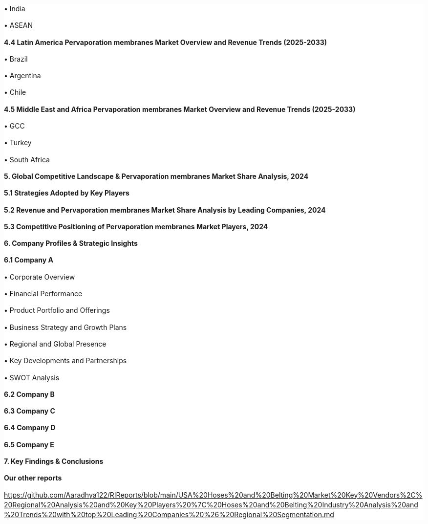 • India

• ASEAN

<strong>4.4 Latin America Pervaporation membranes Market Overview and Revenue Trends (2025-2033)</strong>

• Brazil

• Argentina

• Chile

<strong>4.5 Middle East and Africa Pervaporation membranes Market Overview and Revenue Trends (2025-2033)</strong>

• GCC

• Turkey

• South Africa

<strong>5. Global Competitive Landscape & Pervaporation membranes Market Share Analysis, 2024</strong>

<strong>5.1 Strategies Adopted by Key Players</strong>

<strong>5.2 Revenue and Pervaporation membranes Market Share Analysis by Leading Companies, 2024</strong>

<strong>5.3 Competitive Positioning of Pervaporation membranes Market Players, 2024</strong>

<strong>6. Company Profiles & Strategic Insights</strong>

<strong>6.1 Company A</strong>

• Corporate Overview

• Financial Performance

• Product Portfolio and Offerings

• Business Strategy and Growth Plans

• Regional and Global Presence

• Key Developments and Partnerships

• SWOT Analysis

<strong>6.2 Company B</strong>

<strong>6.3 Company C</strong>

<strong>6.4 Company D</strong>

<strong>6.5 Company E</strong>

<strong>7. Key Findings & Conclusions</strong>

<strong>Our other reports</strong>

<a href=https://github.com/Aaradhya122/RIReports/blob/main/USA%20Hoses%20and%20Belting%20Market%20Key%20Vendors%2C%20Regional%20Analysis%20and%20Key%20Players%20%7C%20Hoses%20and%20Belting%20Industry%20Analysis%20and%20Trends%20with%20top%20Leading%20Companies%20%26%20Regional%20Segmentation.md>https://github.com/Aaradhya122/RIReports/blob/main/USA%20Hoses%20and%20Belting%20Market%20Key%20Vendors%2C%20Regional%20Analysis%20and%20Key%20Players%20%7C%20Hoses%20and%20Belting%20Industry%20Analysis%20and%20Trends%20with%20top%20Leading%20Companies%20%26%20Regional%20Segmentation.md</a>
